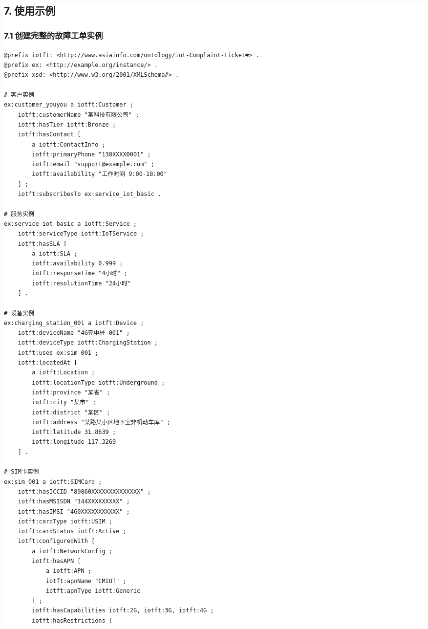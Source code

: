 ## 7. 使用示例

### 7.1 创建完整的故障工单实例

```turtle
@prefix iotft: <http://www.asiainfo.com/ontology/iot-Complaint-ticket#> .
@prefix ex: <http://example.org/instance/> .
@prefix xsd: <http://www.w3.org/2001/XMLSchema#> .

# 客户实例
ex:customer_youyou a iotft:Customer ;
    iotft:customerName "某科技有限公司" ;
    iotft:hasTier iotft:Bronze ;
    iotft:hasContact [
        a iotft:ContactInfo ;
        iotft:primaryPhone "138XXXX0001" ;
        iotft:email "support@example.com" ;
        iotft:availability "工作时间 9:00-18:00"
    ] ;
    iotft:subscribesTo ex:service_iot_basic .

# 服务实例
ex:service_iot_basic a iotft:Service ;
    iotft:serviceType iotft:IoTService ;
    iotft:hasSLA [
        a iotft:SLA ;
        iotft:availability 0.999 ;
        iotft:responseTime "4小时" ;
        iotft:resolutionTime "24小时"
    ] .

# 设备实例
ex:charging_station_001 a iotft:Device ;
    iotft:deviceName "4G充电桩-001" ;
    iotft:deviceType iotft:ChargingStation ;
    iotft:uses ex:sim_001 ;
    iotft:locatedAt [
        a iotft:Location ;
        iotft:locationType iotft:Underground ;
        iotft:province "某省" ;
        iotft:city "某市" ;
        iotft:district "某区" ;
        iotft:address "某路某小区地下室非机动车库" ;
        iotft:latitude 31.8639 ;
        iotft:longitude 117.3269
    ] .

# SIM卡实例
ex:sim_001 a iotft:SIMCard ;
    iotft:hasICCID "89860XXXXXXXXXXXXXX" ;
    iotft:hasMSISDN "144XXXXXXXXX" ;
    iotft:hasIMSI "460XXXXXXXXXXX" ;
    iotft:cardType iotft:USIM ;
    iotft:cardStatus iotft:Active ;
    iotft:configuredWith [
        a iotft:NetworkConfig ;
        iotft:hasAPN [
            a iotft:APN ;
            iotft:apnName "CMIOT" ;
            iotft:apnType iotft:Generic
        ] ;
        iotft:hasCapabilities iotft:2G, iotft:3G, iotft:4G ;
        iotft:hasRestrictions [
```
